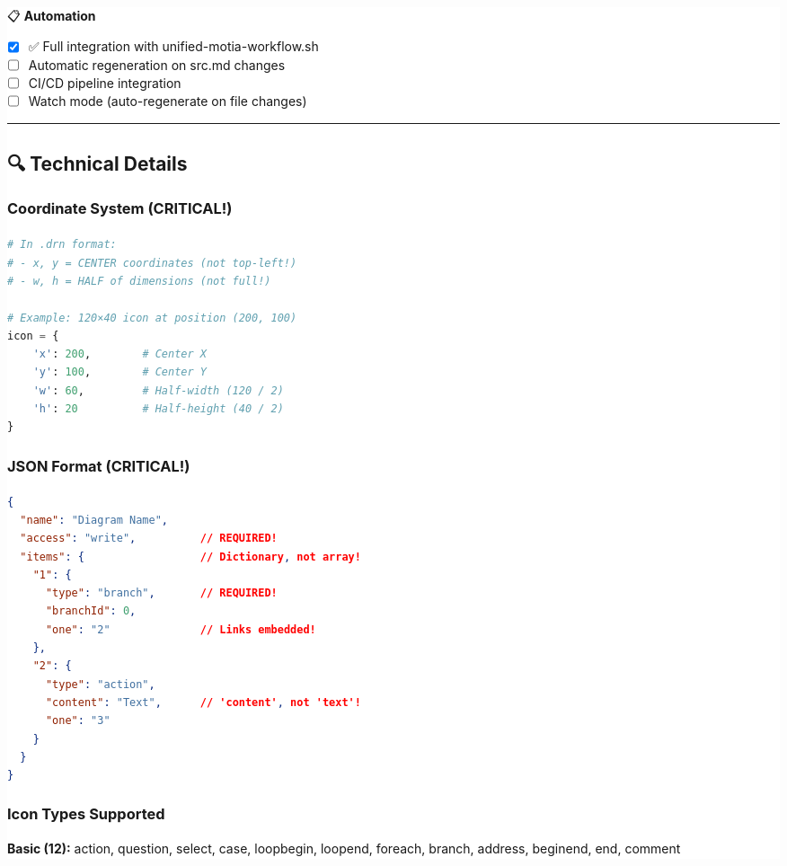 📋 **Automation**
- [x] ✅ Full integration with unified-motia-workflow.sh
- [ ] Automatic regeneration on src.md changes
- [ ] CI/CD pipeline integration
- [ ] Watch mode (auto-regenerate on file changes)

---

## 🔍 Technical Details

### Coordinate System (CRITICAL!)

```python
# In .drn format:
# - x, y = CENTER coordinates (not top-left!)
# - w, h = HALF of dimensions (not full!)

# Example: 120×40 icon at position (200, 100)
icon = {
    'x': 200,        # Center X
    'y': 100,        # Center Y
    'w': 60,         # Half-width (120 / 2)
    'h': 20          # Half-height (40 / 2)
}
```

### JSON Format (CRITICAL!)

```json
{
  "name": "Diagram Name",
  "access": "write",          // REQUIRED!
  "items": {                  // Dictionary, not array!
    "1": {
      "type": "branch",       // REQUIRED!
      "branchId": 0,
      "one": "2"              // Links embedded!
    },
    "2": {
      "type": "action",
      "content": "Text",      // 'content', not 'text'!
      "one": "3"
    }
  }
}
```

### Icon Types Supported

**Basic (12):**
action, question, select, case, loopbegin, loopend, foreach, branch, address, beginend, end, comment

